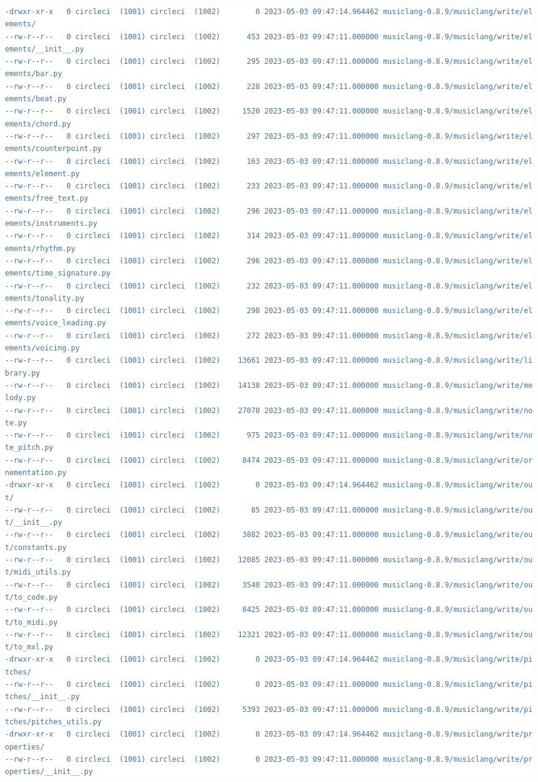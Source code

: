 ```diff
-drwxr-xr-x   0 circleci  (1001) circleci  (1002)        0 2023-05-03 09:47:14.964462 musiclang-0.8.9/musiclang/write/elements/
--rw-r--r--   0 circleci  (1001) circleci  (1002)      453 2023-05-03 09:47:11.000000 musiclang-0.8.9/musiclang/write/elements/__init__.py
--rw-r--r--   0 circleci  (1001) circleci  (1002)      295 2023-05-03 09:47:11.000000 musiclang-0.8.9/musiclang/write/elements/bar.py
--rw-r--r--   0 circleci  (1001) circleci  (1002)      228 2023-05-03 09:47:11.000000 musiclang-0.8.9/musiclang/write/elements/beat.py
--rw-r--r--   0 circleci  (1001) circleci  (1002)     1520 2023-05-03 09:47:11.000000 musiclang-0.8.9/musiclang/write/elements/chord.py
--rw-r--r--   0 circleci  (1001) circleci  (1002)      297 2023-05-03 09:47:11.000000 musiclang-0.8.9/musiclang/write/elements/counterpoint.py
--rw-r--r--   0 circleci  (1001) circleci  (1002)      163 2023-05-03 09:47:11.000000 musiclang-0.8.9/musiclang/write/elements/element.py
--rw-r--r--   0 circleci  (1001) circleci  (1002)      233 2023-05-03 09:47:11.000000 musiclang-0.8.9/musiclang/write/elements/free_text.py
--rw-r--r--   0 circleci  (1001) circleci  (1002)      296 2023-05-03 09:47:11.000000 musiclang-0.8.9/musiclang/write/elements/instruments.py
--rw-r--r--   0 circleci  (1001) circleci  (1002)      314 2023-05-03 09:47:11.000000 musiclang-0.8.9/musiclang/write/elements/rhythm.py
--rw-r--r--   0 circleci  (1001) circleci  (1002)      296 2023-05-03 09:47:11.000000 musiclang-0.8.9/musiclang/write/elements/time_signature.py
--rw-r--r--   0 circleci  (1001) circleci  (1002)      232 2023-05-03 09:47:11.000000 musiclang-0.8.9/musiclang/write/elements/tonality.py
--rw-r--r--   0 circleci  (1001) circleci  (1002)      298 2023-05-03 09:47:11.000000 musiclang-0.8.9/musiclang/write/elements/voice_leading.py
--rw-r--r--   0 circleci  (1001) circleci  (1002)      272 2023-05-03 09:47:11.000000 musiclang-0.8.9/musiclang/write/elements/voicing.py
--rw-r--r--   0 circleci  (1001) circleci  (1002)    13661 2023-05-03 09:47:11.000000 musiclang-0.8.9/musiclang/write/library.py
--rw-r--r--   0 circleci  (1001) circleci  (1002)    14138 2023-05-03 09:47:11.000000 musiclang-0.8.9/musiclang/write/melody.py
--rw-r--r--   0 circleci  (1001) circleci  (1002)    27070 2023-05-03 09:47:11.000000 musiclang-0.8.9/musiclang/write/note.py
--rw-r--r--   0 circleci  (1001) circleci  (1002)      975 2023-05-03 09:47:11.000000 musiclang-0.8.9/musiclang/write/note_pitch.py
--rw-r--r--   0 circleci  (1001) circleci  (1002)     8474 2023-05-03 09:47:11.000000 musiclang-0.8.9/musiclang/write/ornementation.py
-drwxr-xr-x   0 circleci  (1001) circleci  (1002)        0 2023-05-03 09:47:14.964462 musiclang-0.8.9/musiclang/write/out/
--rw-r--r--   0 circleci  (1001) circleci  (1002)       85 2023-05-03 09:47:11.000000 musiclang-0.8.9/musiclang/write/out/__init__.py
--rw-r--r--   0 circleci  (1001) circleci  (1002)     3882 2023-05-03 09:47:11.000000 musiclang-0.8.9/musiclang/write/out/constants.py
--rw-r--r--   0 circleci  (1001) circleci  (1002)    12085 2023-05-03 09:47:11.000000 musiclang-0.8.9/musiclang/write/out/midi_utils.py
--rw-r--r--   0 circleci  (1001) circleci  (1002)     3540 2023-05-03 09:47:11.000000 musiclang-0.8.9/musiclang/write/out/to_code.py
--rw-r--r--   0 circleci  (1001) circleci  (1002)     8425 2023-05-03 09:47:11.000000 musiclang-0.8.9/musiclang/write/out/to_midi.py
--rw-r--r--   0 circleci  (1001) circleci  (1002)    12321 2023-05-03 09:47:11.000000 musiclang-0.8.9/musiclang/write/out/to_mxl.py
-drwxr-xr-x   0 circleci  (1001) circleci  (1002)        0 2023-05-03 09:47:14.964462 musiclang-0.8.9/musiclang/write/pitches/
--rw-r--r--   0 circleci  (1001) circleci  (1002)        0 2023-05-03 09:47:11.000000 musiclang-0.8.9/musiclang/write/pitches/__init__.py
--rw-r--r--   0 circleci  (1001) circleci  (1002)     5393 2023-05-03 09:47:11.000000 musiclang-0.8.9/musiclang/write/pitches/pitches_utils.py
-drwxr-xr-x   0 circleci  (1001) circleci  (1002)        0 2023-05-03 09:47:14.964462 musiclang-0.8.9/musiclang/write/properties/
--rw-r--r--   0 circleci  (1001) circleci  (1002)        0 2023-05-03 09:47:11.000000 musiclang-0.8.9/musiclang/write/properties/__init__.py
```